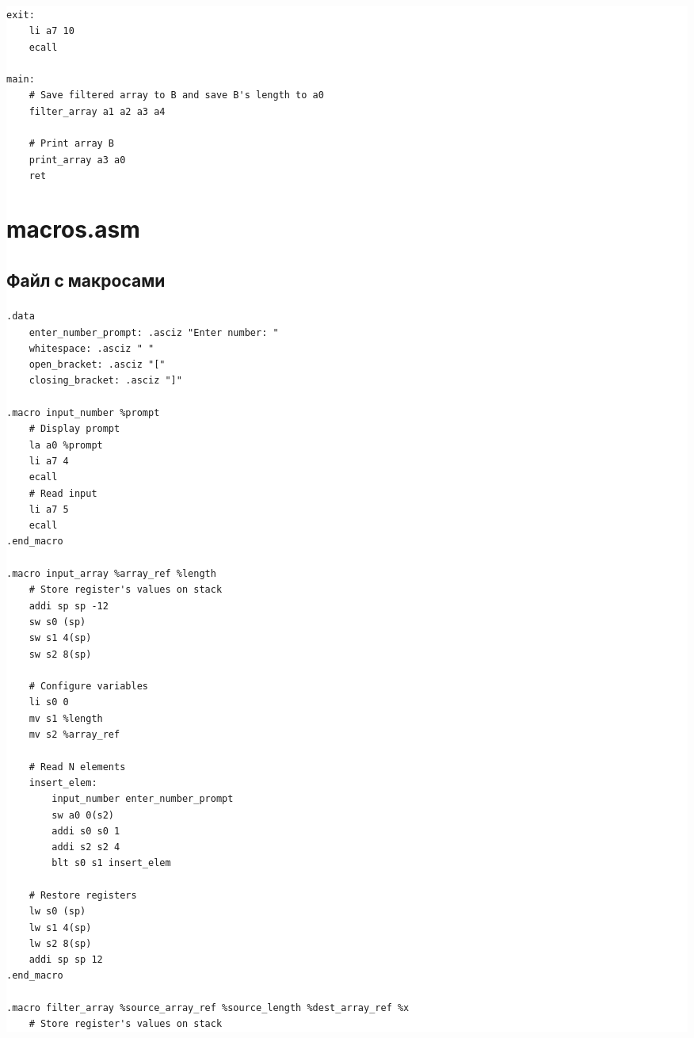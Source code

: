 ```
exit:
	li a7 10
	ecall

main:
	# Save filtered array to B and save B's length to a0
	filter_array a1 a2 a3 a4
	
	# Print array B
	print_array a3 a0
	ret
```
# macros.asm
## Файл с макросами
```
.data
	enter_number_prompt: .asciz "Enter number: "
	whitespace: .asciz " "
	open_bracket: .asciz "["
	closing_bracket: .asciz "]"

.macro input_number %prompt
	# Display prompt
	la a0 %prompt
	li a7 4
	ecall
	# Read input
	li a7 5
	ecall
.end_macro 

.macro input_array %array_ref %length
	# Store register's values on stack
	addi sp sp -12
	sw s0 (sp)
	sw s1 4(sp)
	sw s2 8(sp)
	
	# Configure variables
	li s0 0
	mv s1 %length
	mv s2 %array_ref
	
	# Read N elements
	insert_elem:
		input_number enter_number_prompt
		sw a0 0(s2)
		addi s0 s0 1
		addi s2 s2 4
		blt s0 s1 insert_elem
		
	# Restore registers
	lw s0 (sp)
	lw s1 4(sp)
	lw s2 8(sp)
	addi sp sp 12
.end_macro

.macro filter_array %source_array_ref %source_length %dest_array_ref %x
	# Store register's values on stack
```